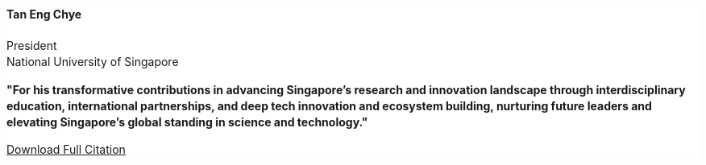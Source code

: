 </div>
<h4><strong>Tan Eng Chye</strong></h4>
<p>President
<br>National University of Singapore</p>
<p><strong>"For his transformative contributions in advancing Singapore’s research and innovation landscape through interdisciplinary education, international partnerships, and deep tech innovation and ecosystem building, nurturing future leaders and elevating Singapore’s global standing in science and technology."</strong>
</p>
<p><a href="/files/Citations/2025/2025_PSTM_Tan__Eng_Chye.pdf" rel="noopener noreferrer nofollow" target="_blank"><u>Download Full Citation</u></a>
<br>
</p>